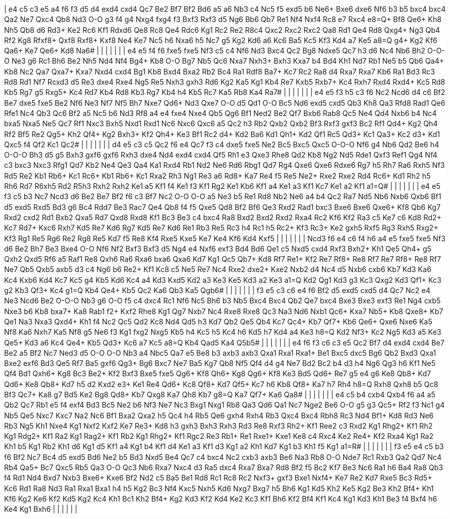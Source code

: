 | e4 c5 c3 e5 a4 f6 f3 d5 d4 exd4 cxd4 Qc7 Be2 Bf7 Bf2 Bd6 a5 a6 Nb3 c4 Nc5 f5 exd5 b6 Ne6+ Bxe6 dxe6 Nf6 b3 b5 bxc4 bxc4 Qa2 Ne7 Qxc4 Qb8 Nd3 O-O g3 f4 g4 Nxg4 fxg4 f3 Bxf3 Rxf3 d5 Ng6 Bb6 Qb7 Re1 Nf4 Nxf4 Rc8 e7 Rxc4 e8=Q+ Bf8 Qe6+ Kh8 Nh5 Qb8 d6 Rd3+ Ke2 Rc6 Kf1 Rdxd6 Qe8 Rc8 Qe4 Rdc6 Kg1 Rc2 Re2 R8c4 Qxc2 Rxc2 Rxc2 Qa8 Rd1 Qe4 Rd8 Qxg4+ Ng3 Qb4 Rf2 Kg8 Rfxf8+ Qxf8 Rxf8+ Kxf8 Ne4 Ke7 Nc5 h6 Nxa6 h5 Nc7 g5 Kg2 Kd6 a6 Kc6 Ba5 Kc5 Kf3 Kd4 a7 Ke5 a8=Q g4+ Kg2 Kf6 Qa6+ Ke7 Qe6+ Kd8 Na6# |  |  |  |  |  |
| e4 e5 f4 f6 fxe5 fxe5 Nf3 c5 c4 Nf6 Nd3 Bxc4 Qc2 Bg8 Ndxe5 Qc7 h3 d6 Nc4 Nb6 Bh2 O-O-O Ne3 g6 Rc1 Bh6 Be2 Nh5 Nd4 Nf4 Bg4+ Kb8 O-O Bg7 Nb5 Qc6 Nxa7 Nxh3+ Bxh3 Kxa7 b4 Bd4 Kh1 Nd7 Rb1 Ne5 b5 Qb6 Qa4+ Kb8 Nc2 Qa7 Qxa7+ Kxa7 Nxd4 cxd4 Bg1 Kb8 Bxd4 Bxa2 Rb2 Bc4 Ra1 Rdf8 Ba7+ Kc7 Rc2 Ra8 d4 Rxa7 Rxa7 Kb6 Ra1 Bd3 Rc3 Rd8 Rd1 Nf7 Rcxd3 d5 Re3 dxe4 Rxe4 Ng5 Re5 Nxh3 gxh3 Rd6 Kg2 Ka5 Kg1 Kb4 Re7 Kxb5 Rxb7+ Kc4 Rxh7 Rxd4 Rxd4+ Kc5 Rd8 Kb5 Rg7 g5 Rxg5+ Kc4 Rd7 Kb4 Rd8 Kb3 Rg7 Kb4 h4 Kb5 Rc7 Ka5 Rb8 Ka4 Ra7# |  |  |  |  |  |
| e4 e5 f3 h5 c3 f6 Nc2 Ncd6 d4 c6 Bf2 Be7 dxe5 fxe5 Be2 Nf6 Ne3 Nf7 Nf5 Bh7 Nxe7 Qd6+ Nd3 Qxe7 O-O d5 Qd1 O-O Bc5 Nd6 exd5 cxd5 Qb3 Kh8 Qa3 Rfd8 Rad1 Qe6 Rfe1 Nc4 Qb3 Qc6 Bf2 a5 Nc5 b6 Nd3 Rf8 a4 e4 fxe4 Nxe4 Qb5 Qg6 Bf1 Ned2 Be2 Qf7 Bxb6 Rab8 Qc5 Ne4 Qd4 Nxb6 b4 Nc4 bxa5 Nxa5 Ne5 Qc7 Rf1 Nxc3 Bxh5 Nxd1 Rxd1 Nc6 Nxc6 Qxc6 a5 Qc2 h3 Rb2 Qxb2 Qxb2 Bf3 Rxf3 gxf3 Bc2 Rf1 Qd4+ Kg2 Qh4 Rf2 Bf5 Re2 Qg5+ Kh2 Qf4+ Kg2 Bxh3+ Kf2 Qh4+ Ke3 Bf1 Rc2 d4+ Kd2 Ba6 Kd1 Qh1+ Kd2 Qf1 Rc5 Qd3+ Kc1 Qa3+ Kc2 d3+ Kd1 Qxc5 f4 Qf2 Kc1 Qc2# |  |  |  |  |  |
| d4 e5 c3 c5 Qc2 f6 e4 Qc7 f3 c4 dxe5 fxe5 Ne2 Bc5 Bxc5 Qxc5 O-O-O Nf6 g4 Nb6 Qd2 Be6 h4 O-O-O Bh3 d5 g5 Bxh3 gxf6 gxf6 Rxh3 dxe4 Nd4 exd4 cxd4 Qf5 Rh1 e3 Qxe3 Rhe8 Qd2 Kb8 Ng2 Nd5 Rde1 Qxf3 Ref1 Qg4 Nf4 c3 bxc3 Nxc3 Rfg1 Qd7 Kb2 Ne4 Qe3 Qa4 Ka1 Rxd4 Rb1 Nd2 Ne6 Rd6 Rbg1 Qd7 Rg4 Qxe6 Qxe6 Rdxe6 Rg7 h5 Rh7 Ra6 Rxh5 Nf3 Rd5 Re2 Kb1 Rb6+ Kc1 Rc6+ Kb1 Rb6+ Kc1 Rxa2 Rh3 Ng1 Re3 a6 Rd8+ Ka7 Re4 f5 Re5 Ne2+ Rxe2 Rxe2 Rd4 Rc6+ Kd1 Rh2 h5 Rh6 Rd7 R6xh5 Rd2 R5h3 Rxh2 Rxh2 Ke1 a5 Kf1 f4 Ke1 f3 Kf1 Rg2 Ke1 Kb6 Kf1 a4 Ke1 a3 Kf1 Kc7 Ke1 a2 Kf1 a1=Q# |  |  |  |  |  |
| e4 e5 f3 c5 b3 Nc7 Ncd3 d6 Be2 Be7 Bf2 f6 c3 Bf7 Nc2 O-O O-O a5 Ne3 b5 Re1 Rd8 Nb2 Ne6 a4 b4 Qc2 Ra7 Nd5 Nb6 Nxb6 Qxb6 Bf1 d5 exd5 Rxd5 Bd3 g6 Bc4 Rdd7 Be3 Rac7 Qe4 Qb8 f4 f5 Qxe5 Qd8 Bf2 Bf6 Qe3 Rxd2 Rad1 bxc3 Bxe6 Bxe6 Qxe6+ Kf8 Qb6 Kg7 Rxd2 cxd2 Rd1 Bxb2 Qxa5 Rd7 Qxd8 Rxd8 Kf1 Bc3 Be3 c4 bxc4 Ra8 Bxd2 Bxd2 Rxd2 Rxa4 Rc2 Kf6 Kf2 Ra3 c5 Ke7 c6 Kd8 Rd2+ Kc7 Rd7+ Kxc6 Rxh7 Kd5 Re7 Kd6 Rg7 Kd5 Re7 Kd6 Re1 Rb3 Re5 Rc3 h4 Rc1 h5 Rc2+ Kf3 Rc3+ Ke2 gxh5 Rxf5 Rg3 Rxh5 Rxg2+ Kf3 Rg1 Re5 Rg6 Re2 Rg8 Re5 Kd7 f5 Re8 Kf4 Rxe5 Kxe5 Ke7 Ke4 Kf6 Kd4 Kxf5 |  |  |  |  |  |
| Ncd3 f6 e4 c6 f4 h6 a4 e5 fxe5 fxe5 Nf3 d6 Be2 Bh7 Be3 Bxe4 O-O Nf6 Nf2 Bxf3 Bxf3 d5 Ng4 e4 Nxf6 exf3 Bd4 Bd6 Qe1 c5 Nxd5 cxd4 Rxf3 Bxh2+ Kh1 Qe5 Qh4+ g5 Qxh2 Qxd5 Rf6 a5 Raf1 Re8 Qxh6 Ra6 Rxa6 bxa6 Qxa6 Kd7 Kg1 Qc5 Qb7+ Kd8 Rf7 Re1+ Kf2 Re7 Rf8+ Re8 Rf7 Re7 Rf8+ Re8 Rf7 Ne7 Qb5 Qxb5 axb5 d3 c4 Ng6 b6 Re2+ Kf1 Kc8 c5 Ne5 Re7 Nc4 Rxe2 dxe2+ Kxe2 Nxb2 d4 Nc4 d5 Nxb6 cxb6 Kb7 Kd3 Ka6 Kc4 Kxb6 Kd4 Kc7 Kc5 g4 Kb5 Kd6 Kc4 a4 Kd3 Kxd5 Kd2 a3 Ke3 Ke5 Kd3 a2 Ke3 a1=Q Kd2 Qg1 Kd3 g3 Kc3 Qxg2 Kd3 Qf1+ Kc3 g2 Kb3 Qf3+ Kc4 g1=Q Kb4 Qe4+ Kb5 Qc2 Ka6 Qb3 Ka5 Qgb6# |  |  |  |  |  |
| f3 e5 c3 c6 e4 f6 Bf2 d5 exd5 cxd5 d4 Qc7 Nc2 e4 Ne3 Ncd6 Be2 O-O-O Nb3 g6 O-O f5 c4 dxc4 Rc1 Nf6 Nc5 Bh6 b3 Nb5 Bxc4 Bxc4 Qb2 Qe7 bxc4 Bxe3 Bxe3 exf3 Re1 Ng4 cxb5 Nxe3 b6 Kb8 bxa7+ Ka8 Rab1 f2+ Kxf2 Rhe8 Kg1 Qg7 Nxb7 Nc4 Rxe8 Rxe8 Qc3 Na3 Nd6 Nxb1 Qc6+ Kxa7 Nb5+ Kb8 Qxe8+ Kb7 Qe1 Na3 Nxa3 Qxd4+ Kh1 f4 Nc2 Qc5 Qd2 Kc8 Nd4 Qd5 h3 Kd7 Qb2 Qe5 Qb4 Kc7 Qc4+ Kb7 Qf7+ Kb6 Qe6+ Qxe6 Nxe6 Ka5 Nf8 Ka6 Nxh7 Ka5 Nf8 g5 Ne6 f3 Kg1 fxg2 Nxg5 Kb5 h4 Kc5 h5 Kc4 h6 Kd5 h7 Kd4 a4 Ke3 h8=Q Kd2 Nf3+ Kc2 Ng5 Kd3 a5 Ke3 Qe5+ Kd3 a6 Kc4 Qe4+ Kb5 Qd3+ Kc6 a7 Kc5 a8=Q Kb4 Qad5 Ka4 Q5b5# |  |  |  |  |  |
| e4 f6 f3 c6 c3 e5 Qc2 Bf7 d4 exd4 cxd4 Be7 Be2 a5 Bf2 Nc7 Ned3 d5 O-O O-O Nb3 a4 Nbc5 Qa7 e5 Be8 b3 axb3 axb3 Qxa1 Rxa1 Rxa1+ Be1 Bxc5 dxc5 Bg6 Qb2 Bxd3 Qxa1 Bxe2 exf6 Bd3 Qe5 Rf7 Ba5 gxf6 Qg3+ Bg6 Bxc7 Ne7 Ba5 Kg7 Qb8 Nf5 Qf4 d4 g4 Ne7 Bd2 Bc2 b4 d3 h4 Ng6 Qg3 h6 Kf1 Ne5 Qf4 Bd1 Qxh6+ Kg8 Bc3 Be2+ Kf2 Bxf3 Bxe5 fxe5 Qg6+ Kf8 Qh6+ Kg8 Qg6+ Kf8 Ke3 Bd5 Qd6+ Re7 g5 e4 g6 Ke8 Qb8+ Kd7 Qd6+ Ke8 Qb8+ Kd7 h5 d2 Kxd2 e3+ Ke1 Re4 Qd6+ Kc8 Qf8+ Kd7 Qf5+ Kc7 h6 Kb8 Qf8+ Ka7 h7 Rh4 h8=Q Rxh8 Qxh8 b5 Qc8 Bf3 Qc7+ Ka8 g7 Bd5 Ke2 Bg8 Qd8+ Kb7 Qxg8 Ka7 Qh8 Kb7 g8=Q Ka7 Qf7+ Ka6 Qa8# |  |  |  |  |  |
| e4 c5 b4 cxb4 Qxb4 f6 a4 a5 Qb2 Qc7 Rb1 e5 f4 exf4 Bd3 Bc5 Ne2 b6 Nf3 Ne7 Nc3 Bxg1 Nxg1 Rb8 Qa3 Qd6 Qa1 Nc7 Nge2 Be6 O-O g5 g3 Qc5+ Rf2 f3 Nc1 g4 Nb5 Qe5 Nxc7 Kxc7 Na2 Nc6 Bf1 Bxa2 Qxa2 h5 Qc4 h4 Rb5 Qe6 gxh4 Rxh4 Rb3 Qxc4 Bxc4 Rbh8 Rc3 Nd4 Bf1+ Kd8 Rd3 Ne6 Rb3 Ng5 Kh1 Nxe4 Kg1 Nxf2 Kxf2 Ke7 Re3+ Kd8 h3 gxh3 Bxh3 Rxh3 Rd3 Re8 Rxf3 Rh2+ Kf1 Ree2 c3 Rxd2 Kg1 Rhg2+ Kf1 Rh2 Kg1 Rdg2+ Kf1 Ra2 Kg1 Rag2+ Kf1 Rb2 Kg1 Rhg2+ Kf1 Rgc2 Re3 Rb1+ Re1 Rxe1+ Kxe1 Ke8 c4 Rxc4 Ke2 Re4+ Kf2 Rxa4 Kg1 Ra2 Kh1 b5 Kg1 Rb2 Kh1 d6 Kg1 d5 Kf1 a4 Kg1 b4 Kf1 d4 Ke1 a3 Kf1 d3 Kg1 a2 Kh1 Kd7 Kg1 b3 Kh1 f5 Kg1 a1=R# |  |  |  |  |  |
| f3 e5 e4 c5 b3 f6 Bf2 Nc7 Bc4 d5 exd5 Bd6 Ne2 b5 Bd3 Nxd5 Be4 Qc7 c4 bxc4 Nc2 cxb3 axb3 Be6 Na3 Rb8 O-O Nde7 Rc1 Rxb3 Qa2 Qd7 Nc4 Rb4 Qa5+ Bc7 Qxc5 Rb5 Qa3 O-O Qc3 Nb6 Rxa7 Nxc4 d3 Ra5 dxc4 Rxa7 Bxa7 Rd8 Bf2 f5 Bc2 Kf7 Be3 Nc6 Ra1 h6 Ba4 Ra8 Qb3 f4 Rd1 Nd4 Bxd7 Nxb3 Bxe6+ Kxe6 Bf2 Nd2 c5 Ba5 Be1 Rd8 Rc1 Rc8 Rc2 Nxf3+ gxf3 Bxe1 Nxf4+ Ke7 Re2 Kd7 Rxe5 Bc3 Rd5+ Kc6 Rd1 Ra8 Nd3 Ra1 Rxa1 Bxa1 h4 h5 Kg2 Bc3 Nf4 Kxc5 Nxh5 Kd6 Nxg7 Bxg7 h5 Bh6 Kg1 Kd5 Kh2 Ke5 Kg2 Be3 Kh2 Bf4+ Kh1 Kf6 Kg2 Ke6 Kf2 Kd5 Kg2 Kc4 Kh1 Bc1 Kh2 Bf4+ Kg2 Kd3 Kf2 Kd4 Ke2 Kc3 Kf1 Bh6 Kf2 Bf4 Kf1 Kc4 Kg1 Kd3 Kh1 Be3 f4 Bxf4 h6 Ke4 Kg1 Bxh6 |  |  |  |  |  |